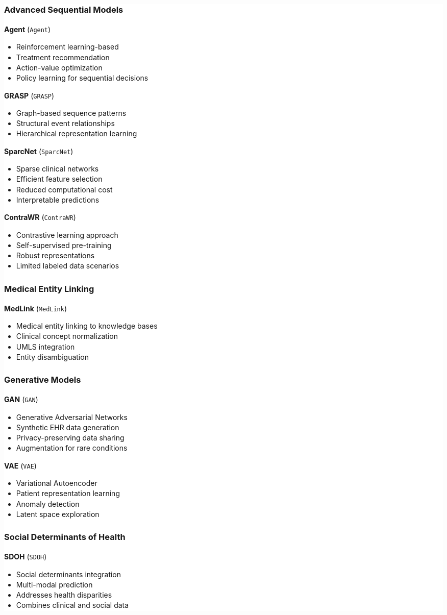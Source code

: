 ### Advanced Sequential Models

**Agent** (`Agent`)
- Reinforcement learning-based
- Treatment recommendation
- Action-value optimization
- Policy learning for sequential decisions

**GRASP** (`GRASP`)
- Graph-based sequence patterns
- Structural event relationships
- Hierarchical representation learning

**SparcNet** (`SparcNet`)
- Sparse clinical networks
- Efficient feature selection
- Reduced computational cost
- Interpretable predictions

**ContraWR** (`ContraWR`)
- Contrastive learning approach
- Self-supervised pre-training
- Robust representations
- Limited labeled data scenarios

### Medical Entity Linking

**MedLink** (`MedLink`)
- Medical entity linking to knowledge bases
- Clinical concept normalization
- UMLS integration
- Entity disambiguation

### Generative Models

**GAN** (`GAN`)
- Generative Adversarial Networks
- Synthetic EHR data generation
- Privacy-preserving data sharing
- Augmentation for rare conditions

**VAE** (`VAE`)
- Variational Autoencoder
- Patient representation learning
- Anomaly detection
- Latent space exploration

### Social Determinants of Health

**SDOH** (`SDOH`)
- Social determinants integration
- Multi-modal prediction
- Addresses health disparities
- Combines clinical and social data
